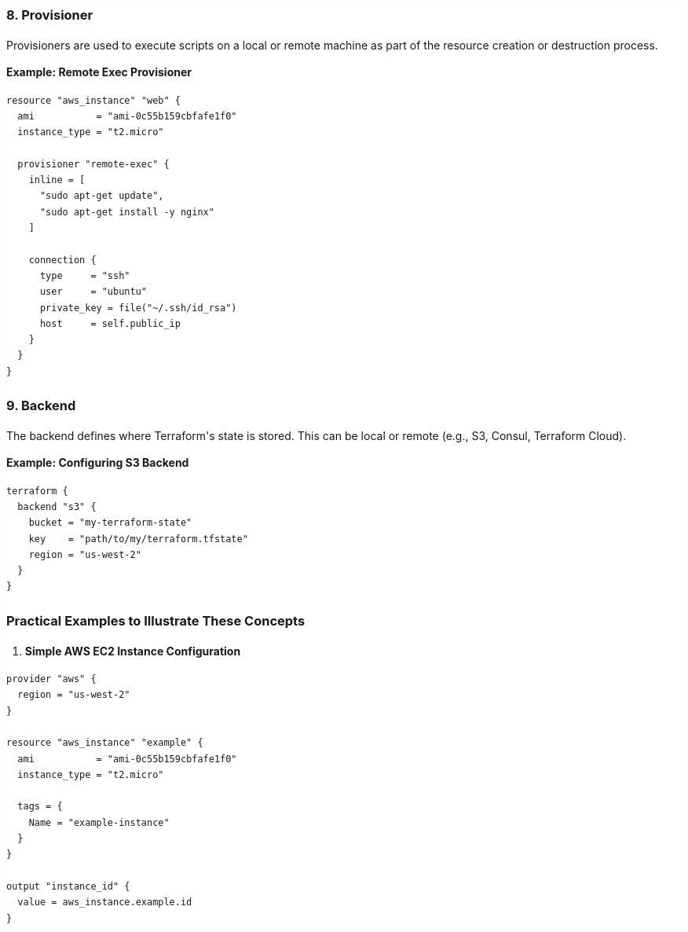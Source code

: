### 8\. **Provisioner**

Provisioners are used to execute scripts on a local or remote machine as part of the resource creation or destruction process.

**Example: Remote Exec Provisioner**

```plaintext
resource "aws_instance" "web" {
  ami           = "ami-0c55b159cbfafe1f0"
  instance_type = "t2.micro"

  provisioner "remote-exec" {
    inline = [
      "sudo apt-get update",
      "sudo apt-get install -y nginx"
    ]

    connection {
      type     = "ssh"
      user     = "ubuntu"
      private_key = file("~/.ssh/id_rsa")
      host     = self.public_ip
    }
  }
}
```

### 9\. **Backend**

The backend defines where Terraform's state is stored. This can be local or remote (e.g., S3, Consul, Terraform Cloud).

**Example: Configuring S3 Backend**

```plaintext
terraform {
  backend "s3" {
    bucket = "my-terraform-state"
    key    = "path/to/my/terraform.tfstate"
    region = "us-west-2"
  }
}
```

### Practical Examples to Illustrate These Concepts

1. **Simple AWS EC2 Instance Configuration**
    

```plaintext
provider "aws" {
  region = "us-west-2"
}

resource "aws_instance" "example" {
  ami           = "ami-0c55b159cbfafe1f0"
  instance_type = "t2.micro"

  tags = {
    Name = "example-instance"
  }
}

output "instance_id" {
  value = aws_instance.example.id
}
```